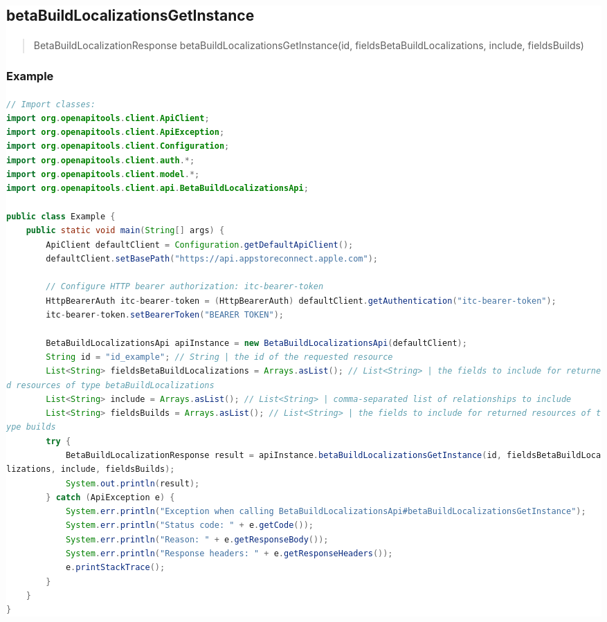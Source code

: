 
## betaBuildLocalizationsGetInstance

> BetaBuildLocalizationResponse betaBuildLocalizationsGetInstance(id, fieldsBetaBuildLocalizations, include, fieldsBuilds)



### Example

```java
// Import classes:
import org.openapitools.client.ApiClient;
import org.openapitools.client.ApiException;
import org.openapitools.client.Configuration;
import org.openapitools.client.auth.*;
import org.openapitools.client.model.*;
import org.openapitools.client.api.BetaBuildLocalizationsApi;

public class Example {
    public static void main(String[] args) {
        ApiClient defaultClient = Configuration.getDefaultApiClient();
        defaultClient.setBasePath("https://api.appstoreconnect.apple.com");
        
        // Configure HTTP bearer authorization: itc-bearer-token
        HttpBearerAuth itc-bearer-token = (HttpBearerAuth) defaultClient.getAuthentication("itc-bearer-token");
        itc-bearer-token.setBearerToken("BEARER TOKEN");

        BetaBuildLocalizationsApi apiInstance = new BetaBuildLocalizationsApi(defaultClient);
        String id = "id_example"; // String | the id of the requested resource
        List<String> fieldsBetaBuildLocalizations = Arrays.asList(); // List<String> | the fields to include for returned resources of type betaBuildLocalizations
        List<String> include = Arrays.asList(); // List<String> | comma-separated list of relationships to include
        List<String> fieldsBuilds = Arrays.asList(); // List<String> | the fields to include for returned resources of type builds
        try {
            BetaBuildLocalizationResponse result = apiInstance.betaBuildLocalizationsGetInstance(id, fieldsBetaBuildLocalizations, include, fieldsBuilds);
            System.out.println(result);
        } catch (ApiException e) {
            System.err.println("Exception when calling BetaBuildLocalizationsApi#betaBuildLocalizationsGetInstance");
            System.err.println("Status code: " + e.getCode());
            System.err.println("Reason: " + e.getResponseBody());
            System.err.println("Response headers: " + e.getResponseHeaders());
            e.printStackTrace();
        }
    }
}
```
